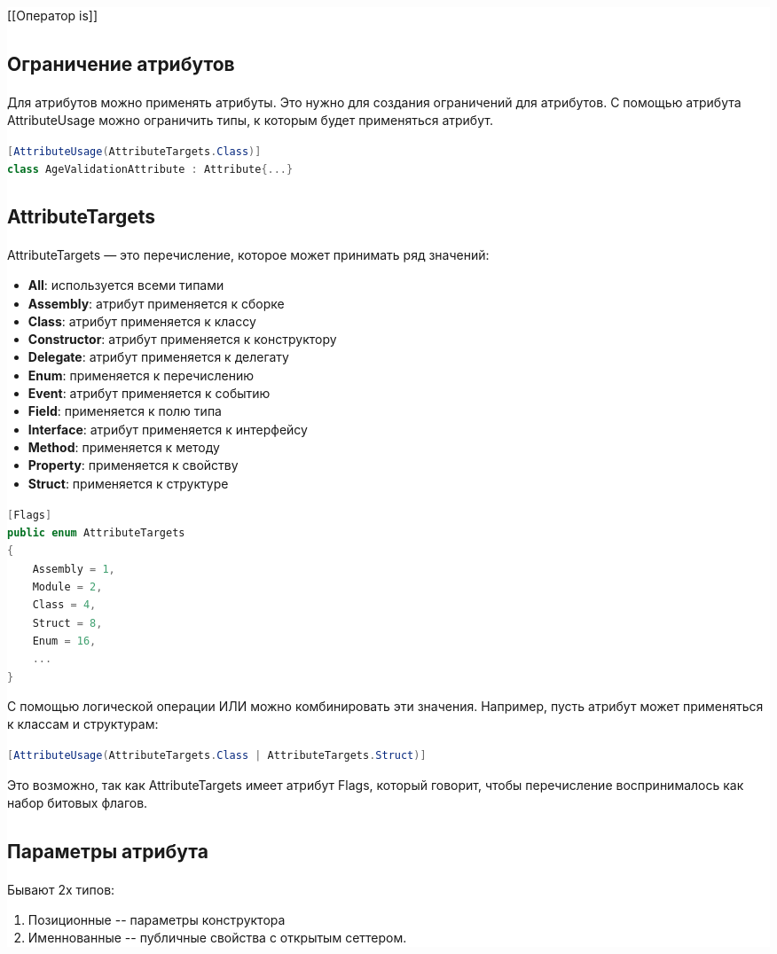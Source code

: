 [[Оператор is]]

## Ограничение атрибутов

Для атрибутов можно применять атрибуты. Это нужно для создания ограничений для атрибутов.
С помощью атрибута AttributeUsage можно ограничить типы, к которым будет применяться атрибут.
```cs
[AttributeUsage(AttributeTargets.Class)]
class AgeValidationAttribute : Attribute{...}
```

## AttributeTargets

AttributeTargets — это перечисление, которое может принимать ряд значений:
* **All**: используется всеми типами
* **Assembly**: атрибут применяется к сборке
* **Class**: атрибут применяется к классу
* **Constructor**: атрибут применяется к конструктору
* **Delegate**: атрибут применяется к делегату
* **Enum**: применяется к перечислению
* **Event**: атрибут применяется к событию
* **Field**: применяется к полю типа
* **Interface**: атрибут применяется к интерфейсу
* **Method**: применяется к методу
* **Property**: применяется к свойству
* **Struct**: применяется к структуре

```cs
[Flags]
public enum AttributeTargets
{
	Assembly = 1,
	Module = 2,
	Class = 4,
	Struct = 8,
	Enum = 16,
	...
}
```
С помощью логической операции ИЛИ можно комбинировать эти значения. Например, пусть атрибут может применяться к классам и структурам:
```cs
[AttributeUsage(AttributeTargets.Class | AttributeTargets.Struct)]
```
Это возможно, так как AttributeTargets имеет атрибут Flags, который говорит, чтобы перечисление воспринималось как набор битовых флагов.

## Параметры атрибута

Бывают 2х типов:

1) Позиционные -- параметры конструктора
2) Именнованные -- публичные свойства с открытым сеттером. 
